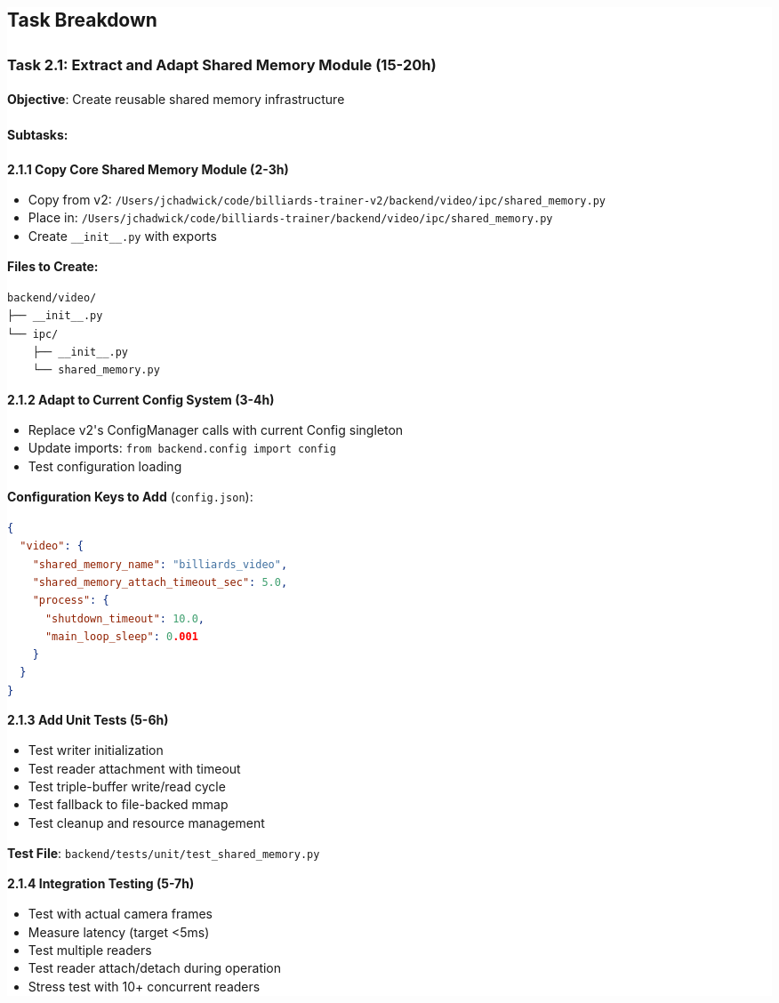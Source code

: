 
## Task Breakdown

### Task 2.1: Extract and Adapt Shared Memory Module (15-20h)

**Objective**: Create reusable shared memory infrastructure

#### Subtasks:

**2.1.1 Copy Core Shared Memory Module (2-3h)**
- Copy from v2: `/Users/jchadwick/code/billiards-trainer-v2/backend/video/ipc/shared_memory.py`
- Place in: `/Users/jchadwick/code/billiards-trainer/backend/video/ipc/shared_memory.py`
- Create `__init__.py` with exports

**Files to Create:**
```
backend/video/
├── __init__.py
└── ipc/
    ├── __init__.py
    └── shared_memory.py
```

**2.1.2 Adapt to Current Config System (3-4h)**
- Replace v2's ConfigManager calls with current Config singleton
- Update imports: `from backend.config import config`
- Test configuration loading

**Configuration Keys to Add** (`config.json`):
```json
{
  "video": {
    "shared_memory_name": "billiards_video",
    "shared_memory_attach_timeout_sec": 5.0,
    "process": {
      "shutdown_timeout": 10.0,
      "main_loop_sleep": 0.001
    }
  }
}
```

**2.1.3 Add Unit Tests (5-6h)**
- Test writer initialization
- Test reader attachment with timeout
- Test triple-buffer write/read cycle
- Test fallback to file-backed mmap
- Test cleanup and resource management

**Test File**: `backend/tests/unit/test_shared_memory.py`

**2.1.4 Integration Testing (5-7h)**
- Test with actual camera frames
- Measure latency (target <5ms)
- Test multiple readers
- Test reader attach/detach during operation
- Stress test with 10+ concurrent readers
